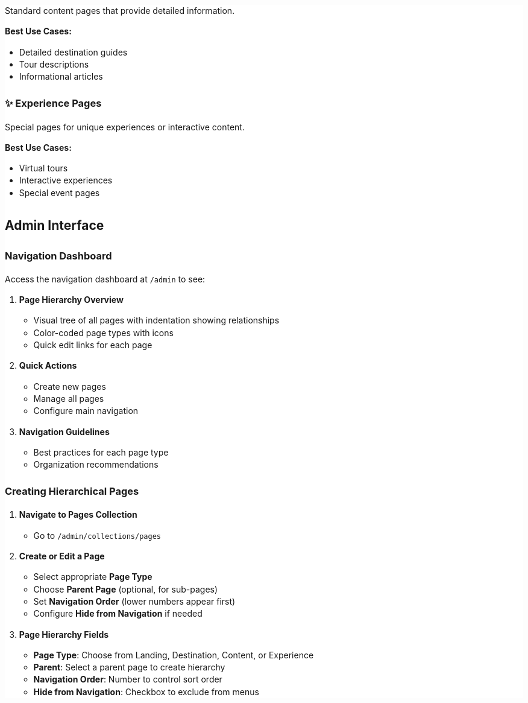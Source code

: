 Standard content pages that provide detailed information.

**Best Use Cases:**

- Detailed destination guides
- Tour descriptions
- Informational articles

### ✨ Experience Pages

Special pages for unique experiences or interactive content.

**Best Use Cases:**

- Virtual tours
- Interactive experiences
- Special event pages

## Admin Interface

### Navigation Dashboard

Access the navigation dashboard at `/admin` to see:

1. **Page Hierarchy Overview**

    - Visual tree of all pages with indentation showing relationships
    - Color-coded page types with icons
    - Quick edit links for each page

2. **Quick Actions**

    - Create new pages
    - Manage all pages
    - Configure main navigation

3. **Navigation Guidelines**
    - Best practices for each page type
    - Organization recommendations

### Creating Hierarchical Pages

1. **Navigate to Pages Collection**

    - Go to `/admin/collections/pages`

2. **Create or Edit a Page**

    - Select appropriate **Page Type**
    - Choose **Parent Page** (optional, for sub-pages)
    - Set **Navigation Order** (lower numbers appear first)
    - Configure **Hide from Navigation** if needed

3. **Page Hierarchy Fields**
    - **Page Type**: Choose from Landing, Destination, Content, or Experience
    - **Parent**: Select a parent page to create hierarchy
    - **Navigation Order**: Number to control sort order
    - **Hide from Navigation**: Checkbox to exclude from menus
